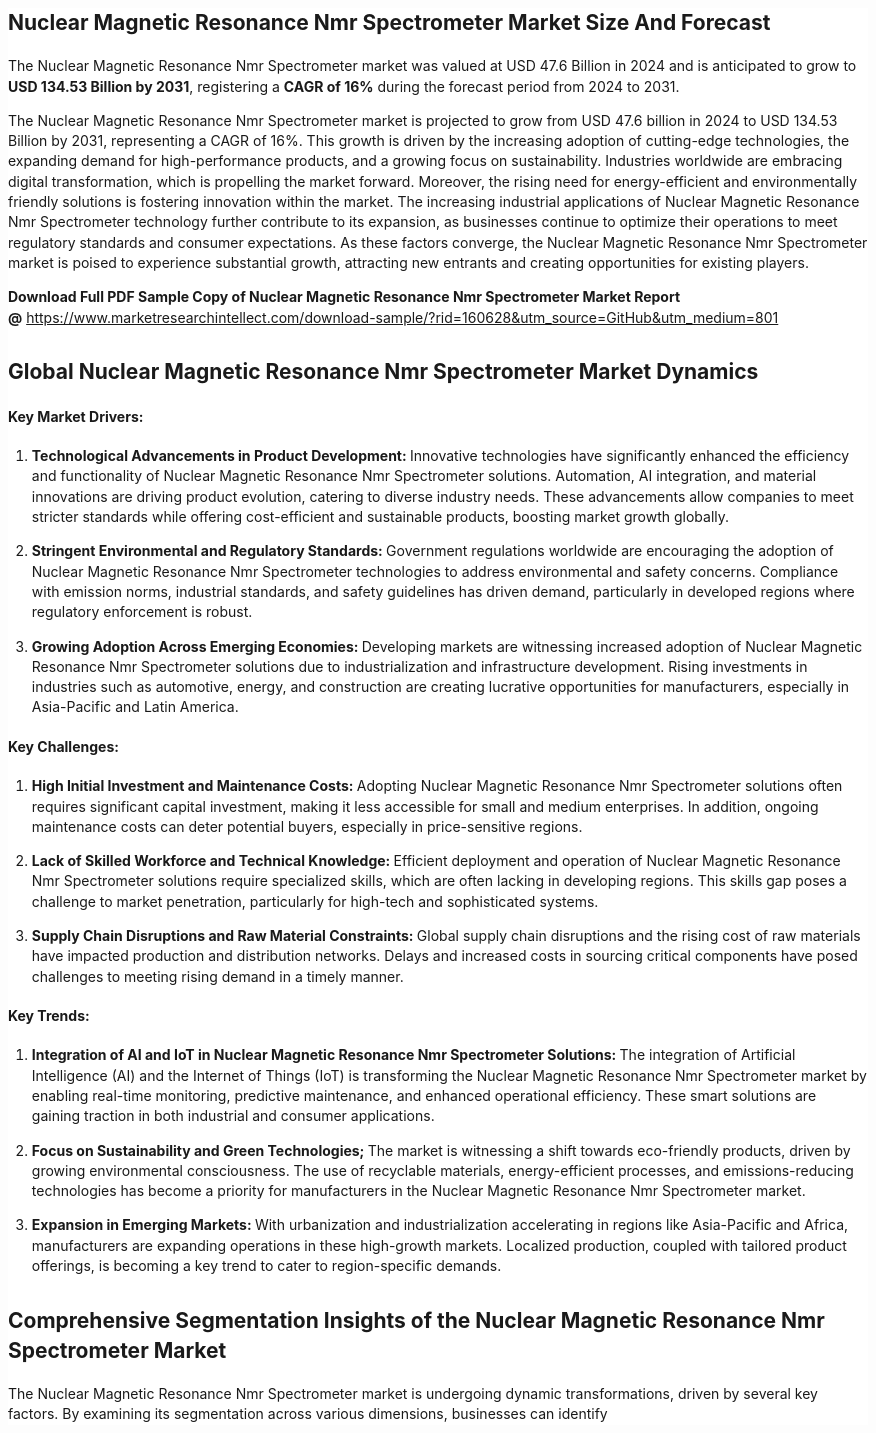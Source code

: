 <h2>Nuclear Magnetic Resonance Nmr Spectrometer Market Size And Forecast</h2><p>The Nuclear Magnetic Resonance Nmr Spectrometer market was valued at USD 47.6 Billion in 2024 and is anticipated to grow to <strong>USD 134.53 Billion by 2031</strong>, registering a <strong>CAGR of 16%</strong> during the forecast period from 2024 to 2031.</p><p>The Nuclear Magnetic Resonance Nmr Spectrometer market is projected to grow from USD 47.6 billion in 2024 to USD 134.53 Billion by 2031, representing a CAGR of 16%. This growth is driven by the increasing adoption of cutting-edge technologies, the expanding demand for high-performance products, and a growing focus on sustainability. Industries worldwide are embracing digital transformation, which is propelling the market forward. Moreover, the rising need for energy-efficient and environmentally friendly solutions is fostering innovation within the market. The increasing industrial applications of Nuclear Magnetic Resonance Nmr Spectrometer technology further contribute to its expansion, as businesses continue to optimize their operations to meet regulatory standards and consumer expectations. As these factors converge, the Nuclear Magnetic Resonance Nmr Spectrometer market is poised to experience substantial growth, attracting new entrants and creating opportunities for existing players.</p><p><strong>Download Full PDF Sample Copy of Nuclear Magnetic Resonance Nmr Spectrometer Market Report @</strong>&nbsp;<a href="https://www.marketresearchintellect.com/download-sample/?rid=160628&amp;utm_source=GitHub&amp;utm_medium=801">https://www.marketresearchintellect.com/download-sample/?rid=160628&amp;utm_source=GitHub&amp;utm_medium=801</a></p><h2>Global Nuclear Magnetic Resonance Nmr Spectrometer Market Dynamics</h2><h4><strong>Key Market Drivers:</strong></h4><ol><li><p><strong>Technological Advancements in Product Development:&nbsp;</strong>Innovative technologies have significantly enhanced the efficiency and functionality of Nuclear Magnetic Resonance Nmr Spectrometer solutions. Automation, AI integration, and material innovations are driving product evolution, catering to diverse industry needs. These advancements allow companies to meet stricter standards while offering cost-efficient and sustainable products, boosting market growth globally.</p></li><li><p><strong>Stringent Environmental and Regulatory Standards:&nbsp;</strong>Government regulations worldwide are encouraging the adoption of Nuclear Magnetic Resonance Nmr Spectrometer technologies to address environmental and safety concerns. Compliance with emission norms, industrial standards, and safety guidelines has driven demand, particularly in developed regions where regulatory enforcement is robust.</p></li><li><p><strong>Growing Adoption Across Emerging Economies:&nbsp;</strong>Developing markets are witnessing increased adoption of Nuclear Magnetic Resonance Nmr Spectrometer solutions due to industrialization and infrastructure development. Rising investments in industries such as automotive, energy, and construction are creating lucrative opportunities for manufacturers, especially in Asia-Pacific and Latin America.</p></li></ol><h4><strong>Key Challenges:</strong></h4><ol><li><p><strong>High Initial Investment and Maintenance Costs:&nbsp;</strong>Adopting Nuclear Magnetic Resonance Nmr Spectrometer solutions often requires significant capital investment, making it less accessible for small and medium enterprises. In addition, ongoing maintenance costs can deter potential buyers, especially in price-sensitive regions.</p></li><li><p><strong>Lack of Skilled Workforce and Technical Knowledge:&nbsp;</strong>Efficient deployment and operation of Nuclear Magnetic Resonance Nmr Spectrometer solutions require specialized skills, which are often lacking in developing regions. This skills gap poses a challenge to market penetration, particularly for high-tech and sophisticated systems.</p></li><li><p><strong>Supply Chain Disruptions and Raw Material Constraints:&nbsp;</strong>Global supply chain disruptions and the rising cost of raw materials have impacted production and distribution networks. Delays and increased costs in sourcing critical components have posed challenges to meeting rising demand in a timely manner.</p></li></ol><h4><strong>Key Trends:</strong></h4><ol><li><p><strong>Integration of AI and IoT in Nuclear Magnetic Resonance Nmr Spectrometer Solutions:&nbsp;</strong>The integration of Artificial Intelligence (AI) and the Internet of Things (IoT) is transforming the Nuclear Magnetic Resonance Nmr Spectrometer market by enabling real-time monitoring, predictive maintenance, and enhanced operational efficiency. These smart solutions are gaining traction in both industrial and consumer applications.</p></li><li><p><strong>Focus on Sustainability and Green Technologies;&nbsp;</strong>The market is witnessing a shift towards eco-friendly products, driven by growing environmental consciousness. The use of recyclable materials, energy-efficient processes, and emissions-reducing technologies has become a priority for manufacturers in the Nuclear Magnetic Resonance Nmr Spectrometer market.</p></li><li><p><strong>Expansion in Emerging Markets:&nbsp;</strong>With urbanization and industrialization accelerating in regions like Asia-Pacific and Africa, manufacturers are expanding operations in these high-growth markets. Localized production, coupled with tailored product offerings, is becoming a key trend to cater to region-specific demands.</p></li></ol><div class="article-main__content" data-test-id="publishing-text-block"><h2>Comprehensive Segmentation Insights of the Nuclear Magnetic Resonance Nmr Spectrometer Market</h2><p>The Nuclear Magnetic Resonance Nmr Spectrometer market is undergoing dynamic transformations, driven by several key factors. By examining its segmentation across various dimensions, businesses can identify